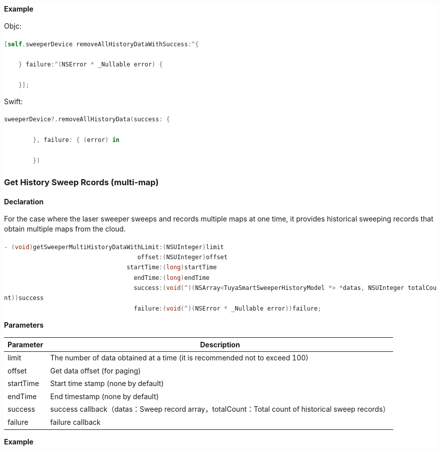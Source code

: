 **Example**

Objc:

```objective-c
[self.sweeperDevice removeAllHistoryDataWithSuccess:^{
        
    } failure:^(NSError * _Nullable error) {
        
    }];
```

Swift:

```swift
sweeperDevice?.removeAllHistoryData(success: {
            
        }, failure: { (error) in
            
        })
```



### Get History Sweep Rcords (multi-map)

**Declaration**

For the case where the laser sweeper sweeps and records multiple maps at one time, it provides historical sweeping records that obtain multiple maps from the cloud.

```objective-c
- (void)getSweeperMultiHistoryDataWithLimit:(NSUInteger)limit
                                     offset:(NSUInteger)offset
                                  startTime:(long)startTime
                                    endTime:(long)endTime
                                    success:(void(^)(NSArray<TuyaSmartSweeperHistoryModel *> *datas, NSUInteger totalCount))success
                                    failure:(void(^)(NSError * _Nullable error))failure;
```

**Parameters**

| Parameter | Description                                                  |
| --------- | ------------------------------------------------------------ |
| limit     | The number of data obtained at a time (it is recommended not to exceed 100) |
| offset    | Get data offset (for paging)                                 |
| startTime | Start time stamp (none by default)                           |
| endTime   | End timestamp (none  by default)                             |
| success   | success callback（datas：Sweep record array，totalCount：Total count of historical sweep records） |
| failure   | failure callback                                             |

**Example**
